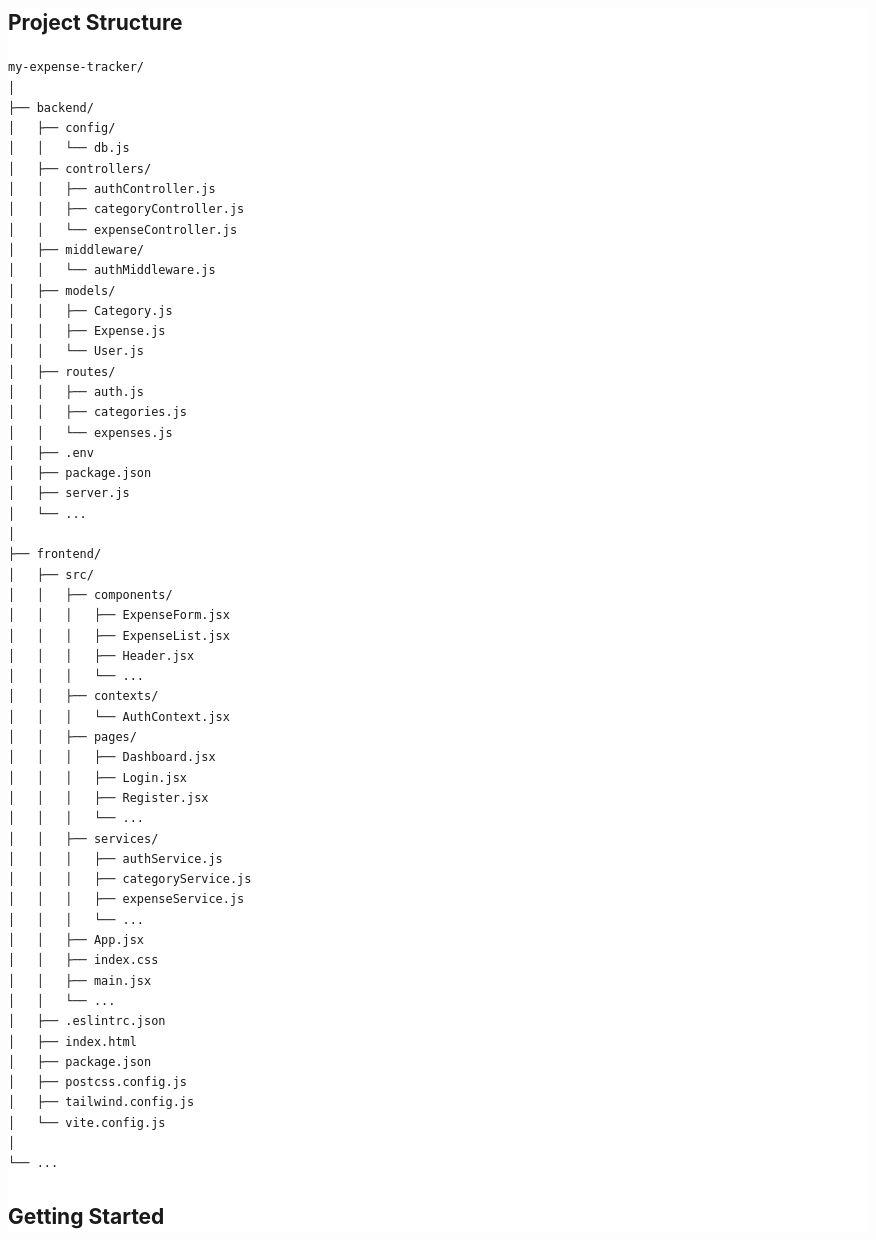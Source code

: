 
## Project Structure

 ```bash
my-expense-tracker/
│
├── backend/
│   ├── config/
│   │   └── db.js
│   ├── controllers/
│   │   ├── authController.js
│   │   ├── categoryController.js
│   │   └── expenseController.js
│   ├── middleware/
│   │   └── authMiddleware.js
│   ├── models/
│   │   ├── Category.js
│   │   ├── Expense.js
│   │   └── User.js
│   ├── routes/
│   │   ├── auth.js
│   │   ├── categories.js
│   │   └── expenses.js
│   ├── .env
│   ├── package.json
│   ├── server.js
│   └── ...
│
├── frontend/
│   ├── src/
│   │   ├── components/
│   │   │   ├── ExpenseForm.jsx
│   │   │   ├── ExpenseList.jsx
│   │   │   ├── Header.jsx
│   │   │   └── ...
│   │   ├── contexts/
│   │   │   └── AuthContext.jsx
│   │   ├── pages/
│   │   │   ├── Dashboard.jsx
│   │   │   ├── Login.jsx
│   │   │   ├── Register.jsx
│   │   │   └── ...
│   │   ├── services/
│   │   │   ├── authService.js
│   │   │   ├── categoryService.js
│   │   │   ├── expenseService.js
│   │   │   └── ...
│   │   ├── App.jsx
│   │   ├── index.css
│   │   ├── main.jsx
│   │   └── ...
│   ├── .eslintrc.json
│   ├── index.html
│   ├── package.json
│   ├── postcss.config.js
│   ├── tailwind.config.js
│   └── vite.config.js
│
└── ...
  ```
## Getting Started

